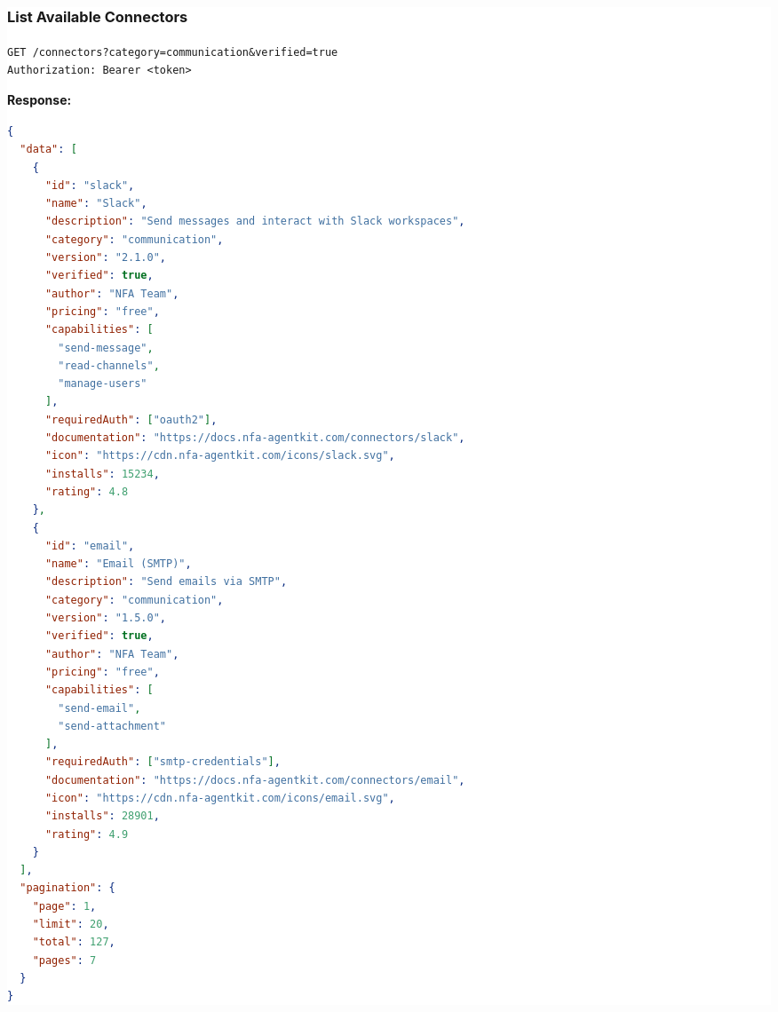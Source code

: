 ### List Available Connectors

```http
GET /connectors?category=communication&verified=true
Authorization: Bearer <token>
```

**Response:**

```json
{
  "data": [
    {
      "id": "slack",
      "name": "Slack",
      "description": "Send messages and interact with Slack workspaces",
      "category": "communication",
      "version": "2.1.0",
      "verified": true,
      "author": "NFA Team",
      "pricing": "free",
      "capabilities": [
        "send-message",
        "read-channels",
        "manage-users"
      ],
      "requiredAuth": ["oauth2"],
      "documentation": "https://docs.nfa-agentkit.com/connectors/slack",
      "icon": "https://cdn.nfa-agentkit.com/icons/slack.svg",
      "installs": 15234,
      "rating": 4.8
    },
    {
      "id": "email",
      "name": "Email (SMTP)",
      "description": "Send emails via SMTP",
      "category": "communication",
      "version": "1.5.0",
      "verified": true,
      "author": "NFA Team",
      "pricing": "free",
      "capabilities": [
        "send-email",
        "send-attachment"
      ],
      "requiredAuth": ["smtp-credentials"],
      "documentation": "https://docs.nfa-agentkit.com/connectors/email",
      "icon": "https://cdn.nfa-agentkit.com/icons/email.svg",
      "installs": 28901,
      "rating": 4.9
    }
  ],
  "pagination": {
    "page": 1,
    "limit": 20,
    "total": 127,
    "pages": 7
  }
}
```

